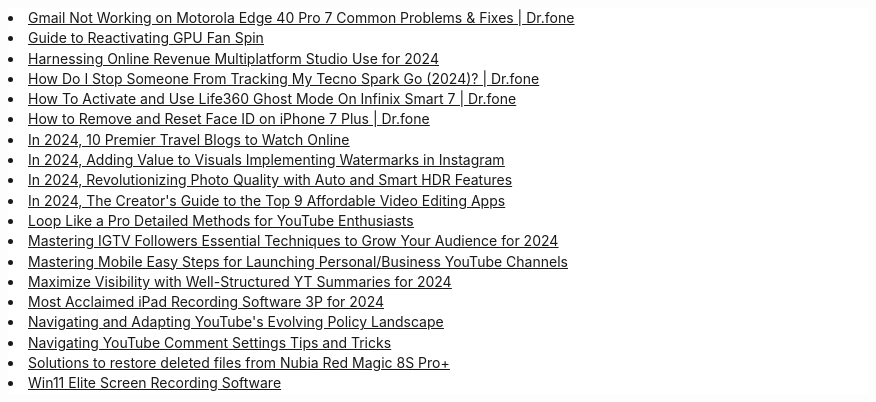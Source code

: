 <li><a href="https://howto.techidaily.com/gmail-not-working-on-motorola-edge-40-pro-7-common-problems-and-fixes-drfone-by-drfone-fix-android-problems-fix-android-problems/"><u>Gmail Not Working on Motorola Edge 40 Pro 7 Common Problems & Fixes | Dr.fone</u></a></li>
<li><a href="https://graphic-issues.techidaily.com/guide-to-reactivating-gpu-fan-spin/"><u>Guide to Reactivating GPU Fan Spin</u></a></li>
<li><a href="https://youtube-lab.techidaily.com/ssing-online-revenue-multiplatform-studio-use-for-2024/"><u>Harnessing Online Revenue  Multiplatform Studio Use for 2024</u></a></li>
<li><a href="https://android-location-track.techidaily.com/how-do-i-stop-someone-from-tracking-my-tecno-spark-go-2024-drfone-by-drfone-virtual-android/"><u>How Do I Stop Someone From Tracking My Tecno Spark Go (2024)? | Dr.fone</u></a></li>
<li><a href="https://location-social.techidaily.com/how-to-activate-and-use-life360-ghost-mode-on-infinix-smart-7-drfone-by-drfone-virtual-android/"><u>How To Activate and Use Life360 Ghost Mode On Infinix Smart 7 | Dr.fone</u></a></li>
<li><a href="https://iphone-unlock.techidaily.com/how-to-remove-and-reset-face-id-on-iphone-7-plus-drfone-by-drfone-ios/"><u>How to Remove and Reset Face ID on iPhone 7 Plus | Dr.fone</u></a></li>
<li><a href="https://youtube-lab.techidaily.com/24-10-premier-travel-blogs-to-watch-online/"><u>In 2024, 10 Premier Travel Blogs to Watch Online</u></a></li>
<li><a href="https://instagram-videos.techidaily.com/in-2024-adding-value-to-visuals-implementing-watermarks-in-instagram/"><u>In 2024, Adding Value to Visuals  Implementing Watermarks in Instagram</u></a></li>
<li><a href="https://fox-http.techidaily.com/in-2024-revolutionizing-photo-quality-with-auto-and-smart-hdr-features/"><u>In 2024, Revolutionizing Photo Quality with Auto and Smart HDR Features</u></a></li>
<li><a href="https://youtube-lab.techidaily.com/24-the-creators-guide-to-the-top-9-affordable-video-editing-apps/"><u>In 2024, The Creator's Guide to the Top 9 Affordable Video Editing Apps</u></a></li>
<li><a href="https://youtube-lab.techidaily.com/like-a-pro-detailed-methods-for-youtube-enthusiasts/"><u>Loop Like a Pro  Detailed Methods for YouTube Enthusiasts</u></a></li>
<li><a href="https://instagram-video-recordings.techidaily.com/mastering-igtv-followers-essential-techniques-to-grow-your-audience-for-2024/"><u>Mastering IGTV Followers  Essential Techniques to Grow Your Audience for 2024</u></a></li>
<li><a href="https://youtube-lab.techidaily.com/ring-mobile-easy-steps-for-launching-personalbusiness-youtube-channels/"><u>Mastering Mobile  Easy Steps for Launching Personal/Business YouTube Channels</u></a></li>
<li><a href="https://youtube-lab.techidaily.com/ize-visibility-with-well-structured-yt-summaries-for-2024/"><u>Maximize Visibility with Well-Structured YT Summaries for 2024</u></a></li>
<li><a href="https://digital-screen-recording.techidaily.com/most-acclaimed-ipad-recording-software-3p-for-2024/"><u>Most Acclaimed iPad Recording Software 3P for 2024</u></a></li>
<li><a href="https://youtube-lab.techidaily.com/ating-and-adapting-youtubes-evolving-policy-landscape/"><u>Navigating and Adapting  YouTube's Evolving Policy Landscape</u></a></li>
<li><a href="https://youtube-lab.techidaily.com/ating-youtube-comment-settings-tips-and-tricks/"><u>Navigating YouTube Comment Settings  Tips and Tricks</u></a></li>
<li><a href="https://techidaily.com/solutions-to-restore-deleted-files-from-nubia-red-magic-8s-proplus-by-fonelab-android-recover-data/"><u>Solutions to restore deleted files from Nubia Red Magic 8S Pro+</u></a></li>
<li><a href="https://screen-mirroring-recording.techidaily.com/win11-elite-screen-recording-software/"><u>Win11 Elite Screen Recording Software</u></a></li>
</ul></div>
